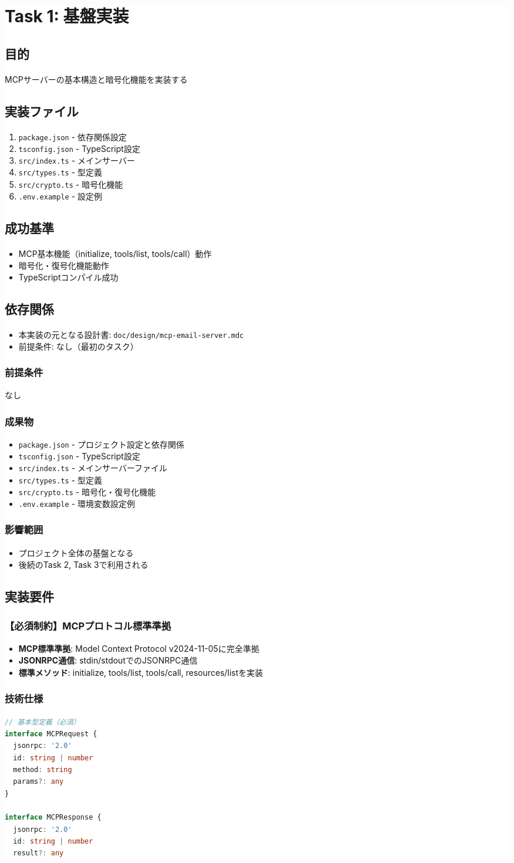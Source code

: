 # Task 1: 基盤実装

## 目的
MCPサーバーの基本構造と暗号化機能を実装する

## 実装ファイル
1. `package.json` - 依存関係設定
2. `tsconfig.json` - TypeScript設定
3. `src/index.ts` - メインサーバー
4. `src/types.ts` - 型定義
5. `src/crypto.ts` - 暗号化機能
6. `.env.example` - 設定例

## 成功基準
- MCP基本機能（initialize, tools/list, tools/call）動作
- 暗号化・復号化機能動作
- TypeScriptコンパイル成功

## 依存関係
- 本実装の元となる設計書: `doc/design/mcp-email-server.mdc`
- 前提条件: なし（最初のタスク）

### 前提条件
なし

### 成果物
- `package.json` - プロジェクト設定と依存関係
- `tsconfig.json` - TypeScript設定
- `src/index.ts` - メインサーバーファイル
- `src/types.ts` - 型定義
- `src/crypto.ts` - 暗号化・復号化機能
- `.env.example` - 環境変数設定例

### 影響範囲
- プロジェクト全体の基盤となる
- 後続のTask 2, Task 3で利用される

## 実装要件

### 【必須制約】MCPプロトコル標準準拠
- **MCP標準準拠**: Model Context Protocol v2024-11-05に完全準拠
- **JSONRPC通信**: stdin/stdoutでのJSONRPC通信
- **標準メソッド**: initialize, tools/list, tools/call, resources/listを実装

### 技術仕様
```typescript
// 基本型定義（必須）
interface MCPRequest {
  jsonrpc: '2.0'
  id: string | number
  method: string
  params?: any
}

interface MCPResponse {
  jsonrpc: '2.0'
  id: string | number
  result?: any
```